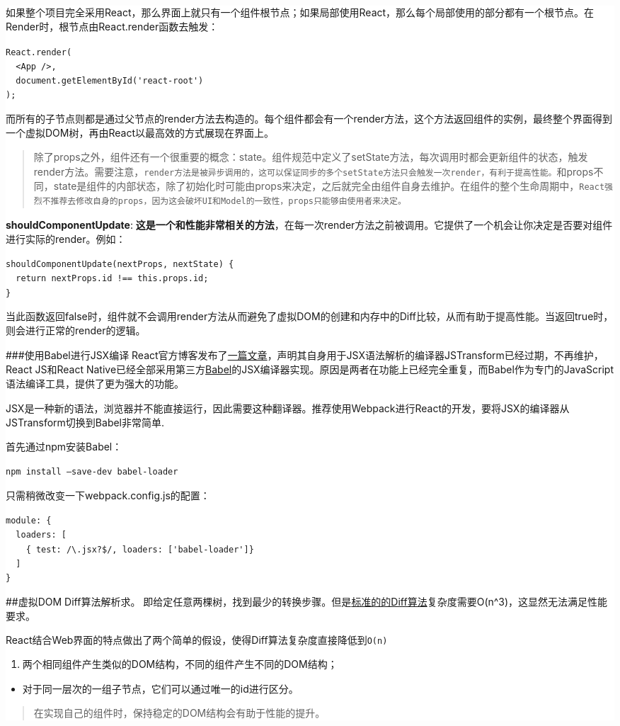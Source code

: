 如果整个项目完全采用React，那么界面上就只有一个组件根节点；如果局部使用React，那么每个局部使用的部分都有一个根节点。在Render时，根节点由React.render函数去触发：

	React.render(
	  <App />,
	  document.getElementById('react-root')
	);

而所有的子节点则都是通过父节点的render方法去构造的。每个组件都会有一个render方法，这个方法返回组件的实例，最终整个界面得到一个虚拟DOM树，再由React以最高效的方式展现在界面上。

>除了props之外，组件还有一个很重要的概念：state。组件规范中定义了setState方法，每次调用时都会更新组件的状态，触发render方法。需要注意，`render方法是被异步调用的，这可以保证同步的多个setState方法只会触发一次render，有利于提高性能。`和props不同，state是组件的内部状态，除了初始化时可能由props来决定，之后就完全由组件自身去维护。在组件的整个生命周期中，`React强烈不推荐去修改自身的props，因为这会破坏UI和Model的一致性，props只能够由使用者来决定。`

**shouldComponentUpdate**: **这是一个和性能非常相关的方法**，在每一次render方法之前被调用。它提供了一个机会让你决定是否要对组件进行实际的render。例如：

	shouldComponentUpdate(nextProps, nextState) {
	  return nextProps.id !== this.props.id;
	}

当此函数返回false时，组件就不会调用render方法从而避免了虚拟DOM的创建和内存中的Diff比较，从而有助于提高性能。当返回true时，则会进行正常的render的逻辑。

###使用Babel进行JSX编译
React官方博客发布了[一篇文章](https://facebook.github.io/react/blog/2015/06/12/deprecating-jstransform-and-react-tools.html)，声明其自身用于JSX语法解析的编译器JSTransform已经过期，不再维护，React JS和React Native已经全部采用第三方[Babel](http://babeljs.io/)的JSX编译器实现。原因是两者在功能上已经完全重复，而Babel作为专门的JavaScript语法编译工具，提供了更为强大的功能。

JSX是一种新的语法，浏览器并不能直接运行，因此需要这种翻译器。推荐使用Webpack进行React的开发，要将JSX的编译器从JSTransform切换到Babel非常简单.

首先通过npm安装Babel：

	npm install —save-dev babel-loader

只需稍微改变一下webpack.config.js的配置：

	module: {
	  loaders: [
	    { test: /\.jsx?$/, loaders: ['babel-loader']}
	  ]
	}

##虚拟DOM Diff算法解析求。
即给定任意两棵树，找到最少的转换步骤。但是[标准的的Diff算法](http://grfia.dlsi.ua.es/ml/algorithms/references/editsurvey_bille.pdf)复杂度需要O(n^3)，这显然无法满足性能要求。

React结合Web界面的特点做出了两个简单的假设，使得Diff算法复杂度直接降低到`O(n)`

1. 两个相同组件产生类似的DOM结构，不同的组件产生不同的DOM结构；
- 对于同一层次的一组子节点，它们可以通过唯一的id进行区分。

>在实现自己的组件时，保持稳定的DOM结构会有助于性能的提升。
